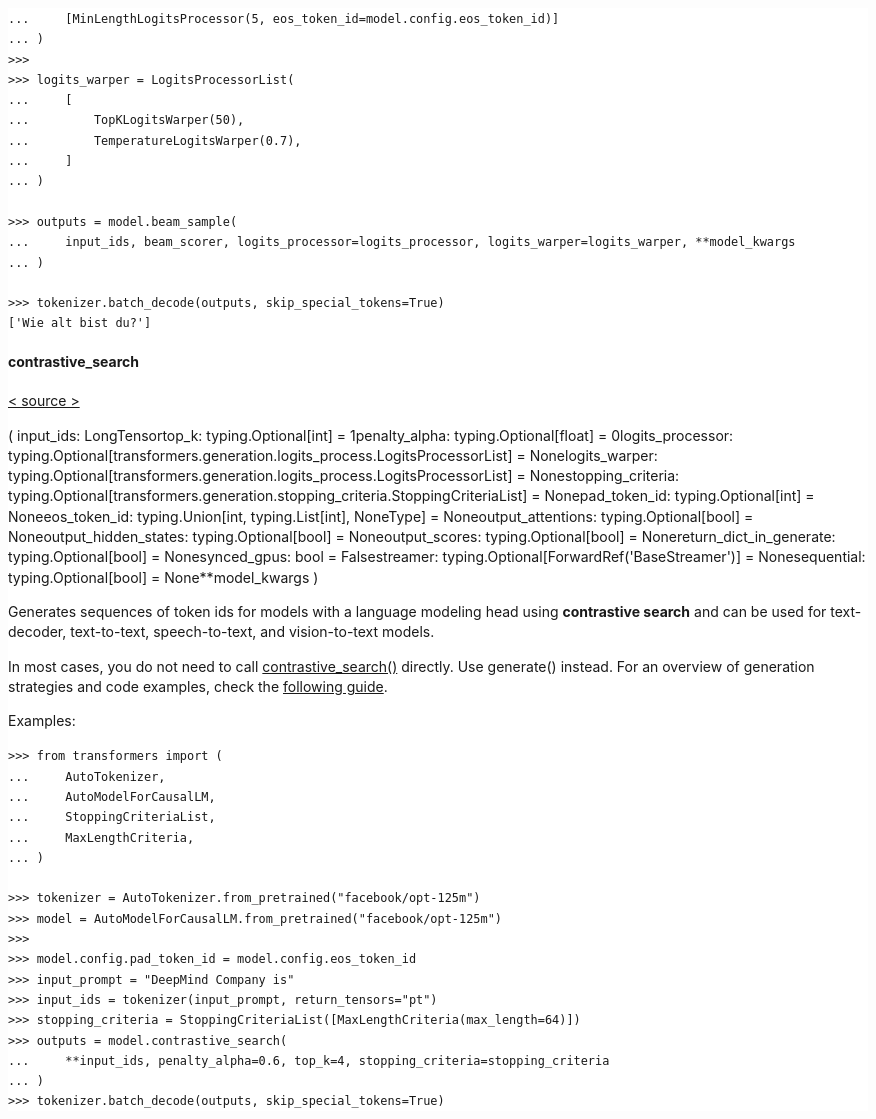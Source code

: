 ```
...     [MinLengthLogitsProcessor(5, eos_token_id=model.config.eos_token_id)]
... )
>>> 
>>> logits_warper = LogitsProcessorList(
...     [
...         TopKLogitsWarper(50),
...         TemperatureLogitsWarper(0.7),
...     ]
... )

>>> outputs = model.beam_sample(
...     input_ids, beam_scorer, logits_processor=logits_processor, logits_warper=logits_warper, **model_kwargs
... )

>>> tokenizer.batch_decode(outputs, skip_special_tokens=True)
['Wie alt bist du?']
```

#### contrastive\_search

[< source \>](https://github.com/huggingface/transformers/blob/v4.34.0/src/transformers/generation/utils.py#L1842)

( input\_ids: LongTensortop\_k: typing.Optional\[int\] = 1penalty\_alpha: typing.Optional\[float\] = 0logits\_processor: typing.Optional\[transformers.generation.logits\_process.LogitsProcessorList\] = Nonelogits\_warper: typing.Optional\[transformers.generation.logits\_process.LogitsProcessorList\] = Nonestopping\_criteria: typing.Optional\[transformers.generation.stopping\_criteria.StoppingCriteriaList\] = Nonepad\_token\_id: typing.Optional\[int\] = Noneeos\_token\_id: typing.Union\[int, typing.List\[int\], NoneType\] = Noneoutput\_attentions: typing.Optional\[bool\] = Noneoutput\_hidden\_states: typing.Optional\[bool\] = Noneoutput\_scores: typing.Optional\[bool\] = Nonereturn\_dict\_in\_generate: typing.Optional\[bool\] = Nonesynced\_gpus: bool = Falsestreamer: typing.Optional\[ForwardRef('BaseStreamer')\] = Nonesequential: typing.Optional\[bool\] = None\*\*model\_kwargs )

Generates sequences of token ids for models with a language modeling head using **contrastive search** and can be used for text-decoder, text-to-text, speech-to-text, and vision-to-text models.

In most cases, you do not need to call [contrastive\_search()](/docs/transformers/v4.34.0/en/main_classes/text_generation#transformers.GenerationMixin.contrastive_search) directly. Use generate() instead. For an overview of generation strategies and code examples, check the [following guide](../generation_strategies).

Examples:

```
>>> from transformers import (
...     AutoTokenizer,
...     AutoModelForCausalLM,
...     StoppingCriteriaList,
...     MaxLengthCriteria,
... )

>>> tokenizer = AutoTokenizer.from_pretrained("facebook/opt-125m")
>>> model = AutoModelForCausalLM.from_pretrained("facebook/opt-125m")
>>> 
>>> model.config.pad_token_id = model.config.eos_token_id
>>> input_prompt = "DeepMind Company is"
>>> input_ids = tokenizer(input_prompt, return_tensors="pt")
>>> stopping_criteria = StoppingCriteriaList([MaxLengthCriteria(max_length=64)])
>>> outputs = model.contrastive_search(
...     **input_ids, penalty_alpha=0.6, top_k=4, stopping_criteria=stopping_criteria
... )
>>> tokenizer.batch_decode(outputs, skip_special_tokens=True)
```